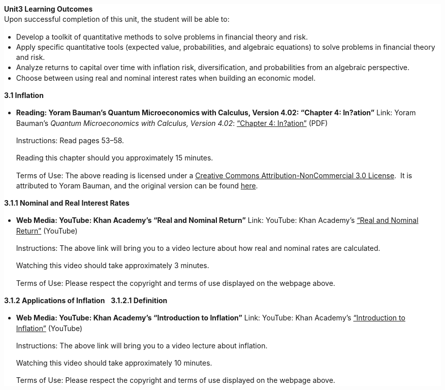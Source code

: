 **Unit3 Learning Outcomes**  
Upon successful completion of this unit, the student will be able to:
-   Develop a toolkit of quantitative methods to solve problems in
    financial theory and risk.
-   Apply specific quantitative tools (expected value, probabilities,
    and algebraic equations) to solve problems in financial theory and
    risk.
-   Analyze returns to capital over time with inflation risk,
    diversification, and probabilities from an algebraic perspective.
-   Choose between using real and nominal interest rates when building
    an economic model.

**3.1 Inflation** <span id="3.1"></span> 
-   **Reading: Yoram Bauman’s Quantum Microeconomics with Calculus,
    Version 4.02: “Chapter 4: In?ation”**
    Link: Yoram Bauman’s *Quantum Microeconomics with Calculus, Version
    4.02*: [“Chapter 4:
    In?ation”](http://www.saylor.org/site/wp-content/uploads/2012/07/ECON001_Bauman.pdf)
    (PDF)  
      
     Instructions: Read pages 53–58.  
      
     Reading this chapter should you approximately 15 minutes.  
      
     Terms of Use: The above reading is licensed under a [Creative
    Commons Attribution-NonCommercial 3.0
    License](http://creativecommons.org/licenses/by-nc/3.0/).  It is
    attributed to Yoram Bauman, and the original version can be found
    [here](http://www.smallparty.org/yoram/quantum/).

**3.1.1 Nominal and Real Interest Rates** <span id="3.1.1"></span> 
-   **Web Media: YouTube: Khan Academy’s “Real and Nominal Return”**
    Link: YouTube: Khan Academy’s [“Real and Nominal
    Return”](http://www.youtube.com/watch?v=cNm196bVE5A) (YouTube)  
      
     Instructions: The above link will bring you to a video lecture
    about how real and nominal rates are calculated.  
      
     Watching this video should take approximately 3 minutes.  
      
     Terms of Use: Please respect the copyright and terms of use
    displayed on the webpage above.

**3.1.2 Applications of Inflation** <span id="3.1.2"></span> 
**3.1.2.1 Definition** <span id="3.1.2.1"></span> 
-   **Web Media: YouTube: Khan Academy’s “Introduction to Inflation”**
    Link: YouTube: Khan Academy’s [“Introduction to
    Inflation”](http://www.youtube.com/watch?v=AaR1mPrdbTc) (YouTube)  
      
     Instructions: The above link will bring you to a video lecture
    about inflation.  
      
     Watching this video should take approximately 10 minutes.  
      
     Terms of Use: Please respect the copyright and terms of use
    displayed on the webpage above.
